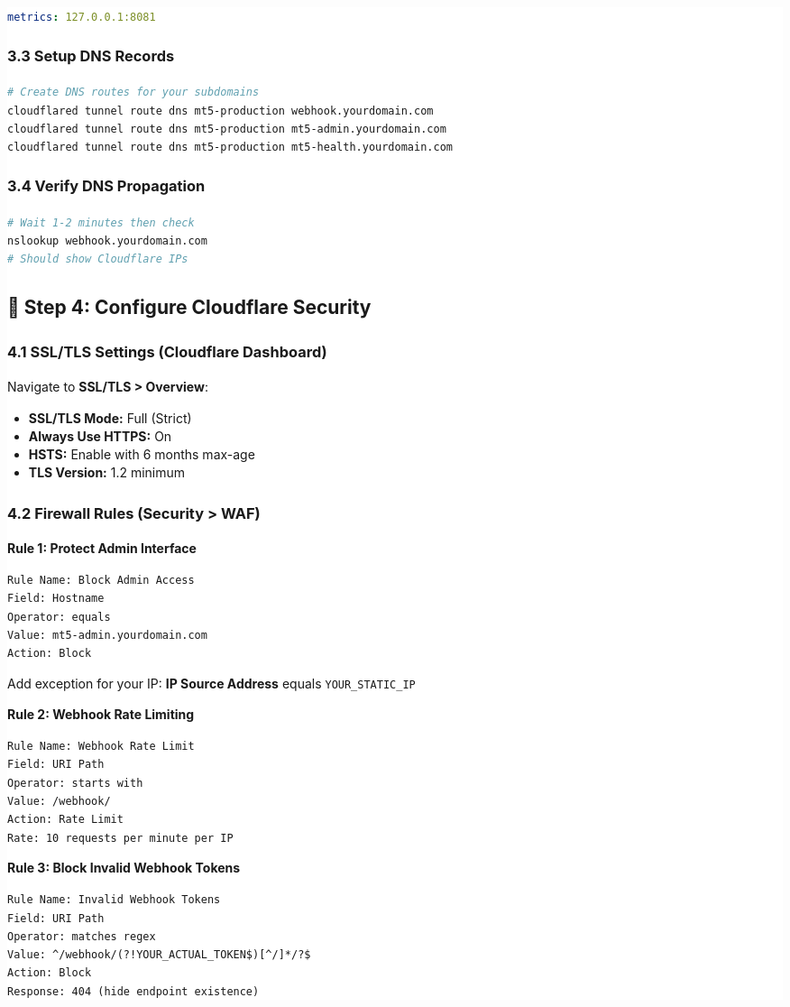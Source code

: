 ```yaml
metrics: 127.0.0.1:8081
```

### 3.3 Setup DNS Records
```bash
# Create DNS routes for your subdomains
cloudflared tunnel route dns mt5-production webhook.yourdomain.com
cloudflared tunnel route dns mt5-production mt5-admin.yourdomain.com  
cloudflared tunnel route dns mt5-production mt5-health.yourdomain.com
```

### 3.4 Verify DNS Propagation
```bash
# Wait 1-2 minutes then check
nslookup webhook.yourdomain.com
# Should show Cloudflare IPs
```

## 🔹 Step 4: Configure Cloudflare Security

### 4.1 SSL/TLS Settings (Cloudflare Dashboard)
Navigate to **SSL/TLS > Overview**:
- **SSL/TLS Mode:** Full (Strict) 
- **Always Use HTTPS:** On
- **HSTS:** Enable with 6 months max-age
- **TLS Version:** 1.2 minimum

### 4.2 Firewall Rules (Security > WAF)

**Rule 1: Protect Admin Interface**
```
Rule Name: Block Admin Access
Field: Hostname
Operator: equals  
Value: mt5-admin.yourdomain.com
Action: Block
```
Add exception for your IP: **IP Source Address** equals `YOUR_STATIC_IP`

**Rule 2: Webhook Rate Limiting**
```
Rule Name: Webhook Rate Limit
Field: URI Path
Operator: starts with
Value: /webhook/
Action: Rate Limit
Rate: 10 requests per minute per IP
```

**Rule 3: Block Invalid Webhook Tokens**
```
Rule Name: Invalid Webhook Tokens
Field: URI Path  
Operator: matches regex
Value: ^/webhook/(?!YOUR_ACTUAL_TOKEN$)[^/]*/?$
Action: Block
Response: 404 (hide endpoint existence)
```
